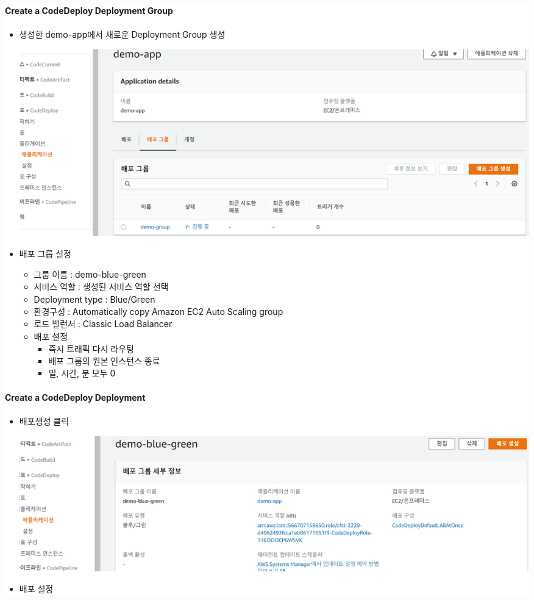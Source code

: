 #### Create a CodeDeploy Deployment Group

- 생성한 demo-app에서 새로운 Deployment Group 생성

  ![image-20210226103631868](images/image-20210226103631868.png)

- 배포 그룹 설정

  - 그룹 이름 : demo-blue-green
  - 서비스 역할 : 생성된 서비스 역할 선택
  - Deployment type : Blue/Green
  - 환경구성 : Automatically copy Amazon EC2 Auto Scaling group
  - 로드 밸런서 : Classic Load Balancer
  - 배포 설정
    - 즉시 트래픽 다시 라우팅
    - 배포 그룹의 원본 인스턴스 종료
    - 일, 시간, 분 모두 0

#### Create a CodeDeploy Deployment

- 배포생성 클릭

  ![image-20210226104140962](images/image-20210226104140962.png)

- 배포 설정
